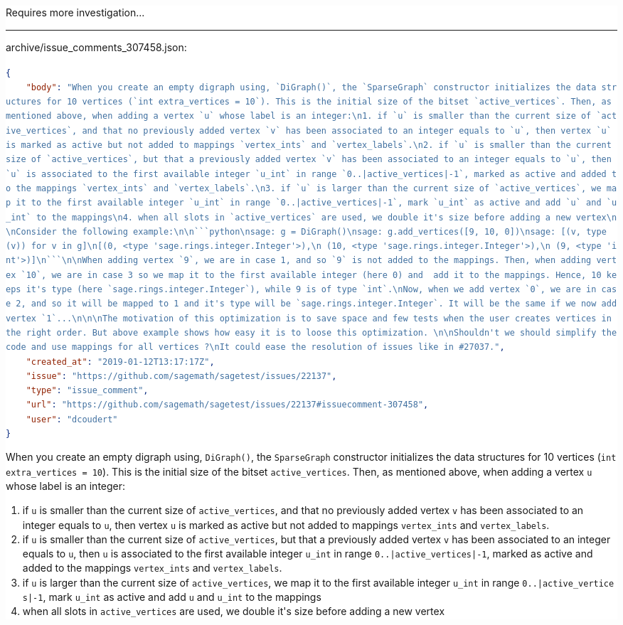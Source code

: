 Requires more investigation...



---

archive/issue_comments_307458.json:
```json
{
    "body": "When you create an empty digraph using, `DiGraph()`, the `SparseGraph` constructor initializes the data structures for 10 vertices (`int extra_vertices = 10`). This is the initial size of the bitset `active_vertices`. Then, as mentioned above, when adding a vertex `u` whose label is an integer:\n1. if `u` is smaller than the current size of `active_vertices`, and that no previously added vertex `v` has been associated to an integer equals to `u`, then vertex `u` is marked as active but not added to mappings `vertex_ints` and `vertex_labels`.\n2. if `u` is smaller than the current size of `active_vertices`, but that a previously added vertex `v` has been associated to an integer equals to `u`, then `u` is associated to the first available integer `u_int` in range `0..|active_vertices|-1`, marked as active and added to the mappings `vertex_ints` and `vertex_labels`.\n3. if `u` is larger than the current size of `active_vertices`, we map it to the first available integer `u_int` in range `0..|active_vertices|-1`, mark `u_int` as active and add `u` and `u_int` to the mappings\n4. when all slots in `active_vertices` are used, we double it's size before adding a new vertex\n\nConsider the following example:\n\n```python\nsage: g = DiGraph()\nsage: g.add_vertices([9, 10, 0])\nsage: [(v, type(v)) for v in g]\n[(0, <type 'sage.rings.integer.Integer'>),\n (10, <type 'sage.rings.integer.Integer'>),\n (9, <type 'int'>)]\n```\n\nWhen adding vertex `9`, we are in case 1, and so `9` is not added to the mappings. Then, when adding vertex `10`, we are in case 3 so we map it to the first available integer (here 0) and  add it to the mappings. Hence, 10 keeps it's type (here `sage.rings.integer.Integer`), while 9 is of type `int`.\nNow, when we add vertex `0`, we are in case 2, and so it will be mapped to 1 and it's type will be `sage.rings.integer.Integer`. It will be the same if we now add vertex `1`...\n\n\nThe motivation of this optimization is to save space and few tests when the user creates vertices in the right order. But above example shows how easy it is to loose this optimization. \n\nShouldn't we should simplify the code and use mappings for all vertices ?\nIt could ease the resolution of issues like in #27037.",
    "created_at": "2019-01-12T13:17:17Z",
    "issue": "https://github.com/sagemath/sagetest/issues/22137",
    "type": "issue_comment",
    "url": "https://github.com/sagemath/sagetest/issues/22137#issuecomment-307458",
    "user": "dcoudert"
}
```

When you create an empty digraph using, `DiGraph()`, the `SparseGraph` constructor initializes the data structures for 10 vertices (`int extra_vertices = 10`). This is the initial size of the bitset `active_vertices`. Then, as mentioned above, when adding a vertex `u` whose label is an integer:
1. if `u` is smaller than the current size of `active_vertices`, and that no previously added vertex `v` has been associated to an integer equals to `u`, then vertex `u` is marked as active but not added to mappings `vertex_ints` and `vertex_labels`.
2. if `u` is smaller than the current size of `active_vertices`, but that a previously added vertex `v` has been associated to an integer equals to `u`, then `u` is associated to the first available integer `u_int` in range `0..|active_vertices|-1`, marked as active and added to the mappings `vertex_ints` and `vertex_labels`.
3. if `u` is larger than the current size of `active_vertices`, we map it to the first available integer `u_int` in range `0..|active_vertices|-1`, mark `u_int` as active and add `u` and `u_int` to the mappings
4. when all slots in `active_vertices` are used, we double it's size before adding a new vertex
